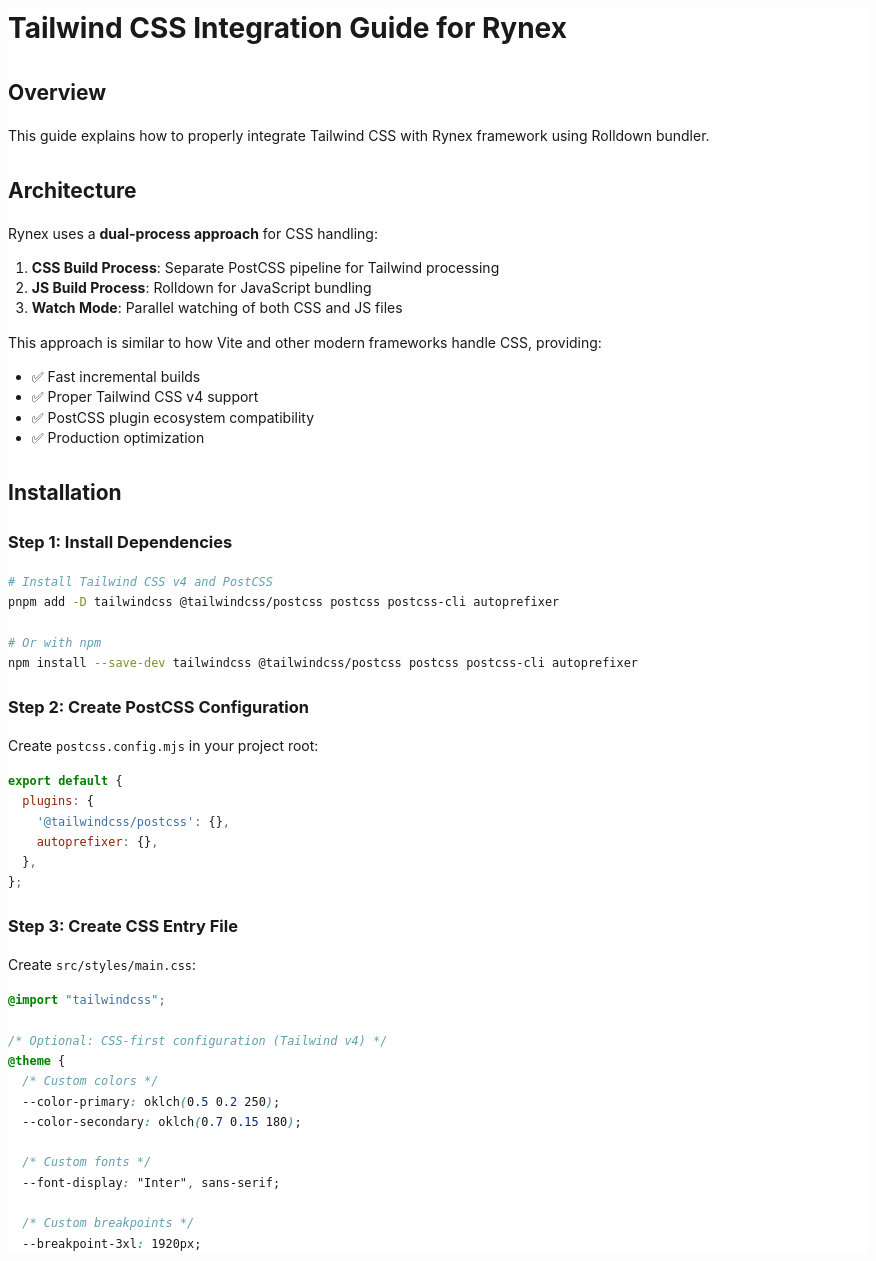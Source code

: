 # Tailwind CSS Integration Guide for Rynex

## Overview

This guide explains how to properly integrate Tailwind CSS with Rynex framework using Rolldown bundler.

## Architecture

Rynex uses a **dual-process approach** for CSS handling:

1. **CSS Build Process**: Separate PostCSS pipeline for Tailwind processing
2. **JS Build Process**: Rolldown for JavaScript bundling
3. **Watch Mode**: Parallel watching of both CSS and JS files

This approach is similar to how Vite and other modern frameworks handle CSS, providing:
- ✅ Fast incremental builds
- ✅ Proper Tailwind CSS v4 support
- ✅ PostCSS plugin ecosystem compatibility
- ✅ Production optimization

## Installation

### Step 1: Install Dependencies

```bash
# Install Tailwind CSS v4 and PostCSS
pnpm add -D tailwindcss @tailwindcss/postcss postcss postcss-cli autoprefixer

# Or with npm
npm install --save-dev tailwindcss @tailwindcss/postcss postcss postcss-cli autoprefixer
```

### Step 2: Create PostCSS Configuration

Create `postcss.config.mjs` in your project root:

```javascript
export default {
  plugins: {
    '@tailwindcss/postcss': {},
    autoprefixer: {},
  },
};
```

### Step 3: Create CSS Entry File

Create `src/styles/main.css`:

```css
@import "tailwindcss";

/* Optional: CSS-first configuration (Tailwind v4) */
@theme {
  /* Custom colors */
  --color-primary: oklch(0.5 0.2 250);
  --color-secondary: oklch(0.7 0.15 180);
  
  /* Custom fonts */
  --font-display: "Inter", sans-serif;
  
  /* Custom breakpoints */
  --breakpoint-3xl: 1920px;
```